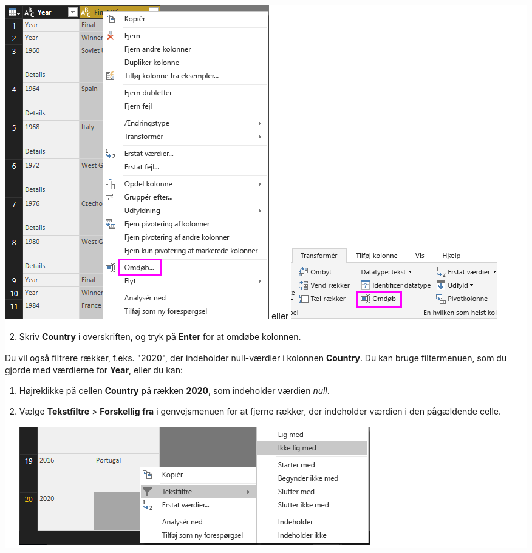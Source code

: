    ![Rullelisten Omdøb](media/desktop-tutorial-importing-and-analyzing-data-from-a-web-page/webpage7a.png) eller ![Båndet Omdøb](media/desktop-tutorial-importing-and-analyzing-data-from-a-web-page/get-data-web8.png)
   
2. Skriv **Country** i overskriften, og tryk på **Enter** for at omdøbe kolonnen.

Du vil også filtrere rækker, f.eks. "2020", der indeholder null-værdier i kolonnen **Country**. Du kan bruge filtermenuen, som du gjorde med værdierne for **Year**, eller du kan:

1. Højreklikke på cellen **Country** på rækken **2020**, som indeholder værdien *null*. 
2. Vælge **Tekstfiltre** > **Forskellig fra** i genvejsmenuen for at fjerne rækker, der indeholder værdien i den pågældende celle.
   
   ![Tekstfilter](media/desktop-tutorial-importing-and-analyzing-data-from-a-web-page/get-data-web11.png)
   